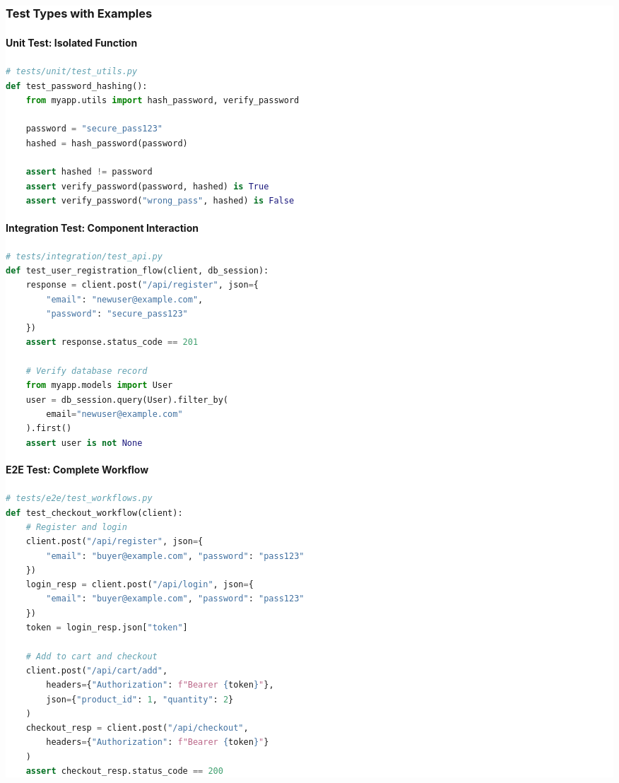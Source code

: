 
### Test Types with Examples

#### Unit Test: Isolated Function

```python
# tests/unit/test_utils.py
def test_password_hashing():
    from myapp.utils import hash_password, verify_password

    password = "secure_pass123"
    hashed = hash_password(password)

    assert hashed != password
    assert verify_password(password, hashed) is True
    assert verify_password("wrong_pass", hashed) is False
```

#### Integration Test: Component Interaction

```python
# tests/integration/test_api.py
def test_user_registration_flow(client, db_session):
    response = client.post("/api/register", json={
        "email": "newuser@example.com",
        "password": "secure_pass123"
    })
    assert response.status_code == 201

    # Verify database record
    from myapp.models import User
    user = db_session.query(User).filter_by(
        email="newuser@example.com"
    ).first()
    assert user is not None
```

#### E2E Test: Complete Workflow

```python
# tests/e2e/test_workflows.py
def test_checkout_workflow(client):
    # Register and login
    client.post("/api/register", json={
        "email": "buyer@example.com", "password": "pass123"
    })
    login_resp = client.post("/api/login", json={
        "email": "buyer@example.com", "password": "pass123"
    })
    token = login_resp.json["token"]

    # Add to cart and checkout
    client.post("/api/cart/add",
        headers={"Authorization": f"Bearer {token}"},
        json={"product_id": 1, "quantity": 2}
    )
    checkout_resp = client.post("/api/checkout",
        headers={"Authorization": f"Bearer {token}"}
    )
    assert checkout_resp.status_code == 200
```
